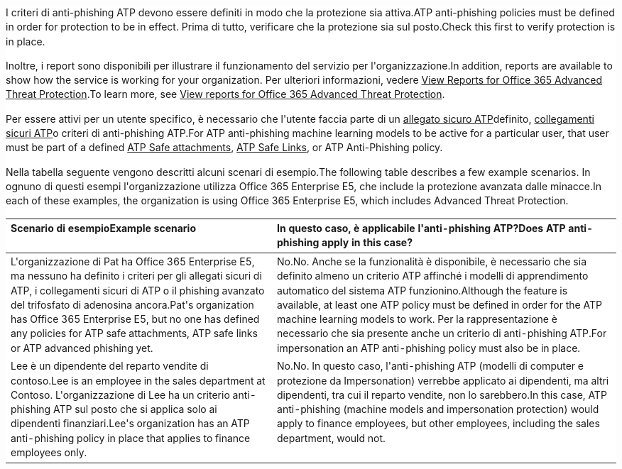 <span data-ttu-id="696b6-128">I criteri di anti-phishing ATP devono essere definiti in modo che la protezione sia attiva.</span><span class="sxs-lookup"><span data-stu-id="696b6-128">ATP anti-phishing policies must be defined in order for protection to be in effect.</span></span> <span data-ttu-id="696b6-129">Prima di tutto, verificare che la protezione sia sul posto.</span><span class="sxs-lookup"><span data-stu-id="696b6-129">Check this first to verify protection is in place.</span></span>

<span data-ttu-id="696b6-130">Inoltre, i report sono disponibili per illustrare il funzionamento del servizio per l'organizzazione.</span><span class="sxs-lookup"><span data-stu-id="696b6-130">In addition, reports are available to show how the service is working for your organization.</span></span> <span data-ttu-id="696b6-131">Per ulteriori informazioni, vedere [View Reports for Office 365 Advanced Threat Protection](view-reports-for-atp.md).</span><span class="sxs-lookup"><span data-stu-id="696b6-131">To learn more, see [View reports for Office 365 Advanced Threat Protection](view-reports-for-atp.md).</span></span>

<span data-ttu-id="696b6-132">Per essere attivi per un utente specifico, è necessario che l'utente faccia parte di un [allegato sicuro ATP](atp-safe-attachments.md)definito, [collegamenti sicuri ATP](atp-safe-links.md)o criteri di anti-phishing ATP.</span><span class="sxs-lookup"><span data-stu-id="696b6-132">For ATP anti-phishing machine learning models to be active for a particular user, that user must be part of a defined [ATP Safe attachments](atp-safe-attachments.md), [ATP Safe Links](atp-safe-links.md), or ATP Anti-Phishing policy.</span></span> 

<span data-ttu-id="696b6-133">Nella tabella seguente vengono descritti alcuni scenari di esempio.</span><span class="sxs-lookup"><span data-stu-id="696b6-133">The following table describes a few example scenarios.</span></span> <span data-ttu-id="696b6-134">In ognuno di questi esempi l'organizzazione utilizza Office 365 Enterprise E5, che include la protezione avanzata dalle minacce.</span><span class="sxs-lookup"><span data-stu-id="696b6-134">In each of these examples, the organization is using Office 365 Enterprise E5, which includes Advanced Threat Protection.</span></span>
  
|<span data-ttu-id="696b6-135">**Scenario di esempio**</span><span class="sxs-lookup"><span data-stu-id="696b6-135">**Example scenario**</span></span>|<span data-ttu-id="696b6-136">**In questo caso, è applicabile l'anti-phishing ATP?**</span><span class="sxs-lookup"><span data-stu-id="696b6-136">**Does ATP anti-phishing apply in this case?**</span></span>|
|:-----|:-----|
|<span data-ttu-id="696b6-137">L'organizzazione di Pat ha Office 365 Enterprise E5, ma nessuno ha definito i criteri per gli allegati sicuri di ATP, i collegamenti sicuri di ATP o il phishing avanzato del trifosfato di adenosina ancora.</span><span class="sxs-lookup"><span data-stu-id="696b6-137">Pat's organization has Office 365 Enterprise E5, but no one has defined any policies for ATP safe attachments, ATP safe links or ATP advanced phishing yet.</span></span>|<span data-ttu-id="696b6-138">No.</span><span class="sxs-lookup"><span data-stu-id="696b6-138">No.</span></span> <span data-ttu-id="696b6-139">Anche se la funzionalità è disponibile, è necessario che sia definito almeno un criterio ATP affinché i modelli di apprendimento automatico del sistema ATP funzionino.</span><span class="sxs-lookup"><span data-stu-id="696b6-139">Although the feature is available, at least one ATP policy must be defined in order for the ATP machine learning models to work.</span></span> <span data-ttu-id="696b6-140">Per la rappresentazione è necessario che sia presente anche un criterio di anti-phishing ATP.</span><span class="sxs-lookup"><span data-stu-id="696b6-140">For impersonation an ATP anti-phishing policy must also be in place.</span></span>|
|<span data-ttu-id="696b6-141">Lee è un dipendente del reparto vendite di contoso.</span><span class="sxs-lookup"><span data-stu-id="696b6-141">Lee is an employee in the sales department at Contoso.</span></span> <span data-ttu-id="696b6-142">L'organizzazione di Lee ha un criterio anti-phishing ATP sul posto che si applica solo ai dipendenti finanziari.</span><span class="sxs-lookup"><span data-stu-id="696b6-142">Lee's organization has an ATP anti-phishing policy in place that applies to finance employees only.</span></span>|<span data-ttu-id="696b6-143">No.</span><span class="sxs-lookup"><span data-stu-id="696b6-143">No.</span></span> <span data-ttu-id="696b6-144">In questo caso, l'anti-phishing ATP (modelli di computer e protezione da Impersonation) verrebbe applicato ai dipendenti, ma altri dipendenti, tra cui il reparto vendite, non lo sarebbero.</span><span class="sxs-lookup"><span data-stu-id="696b6-144">In this case, ATP anti-phishing (machine models and impersonation protection) would apply to finance employees, but other employees, including the sales department, would not.</span></span>|